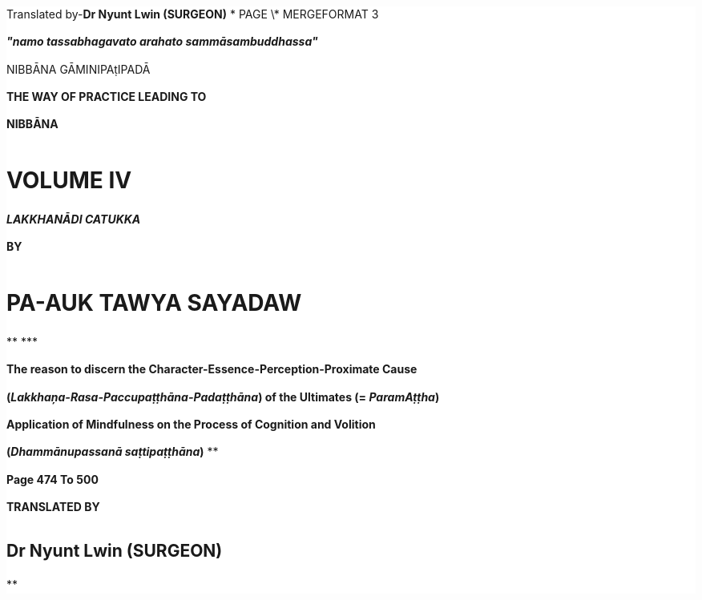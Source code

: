 ﻿Translated by-**Dr Nyunt Lwin (SURGEON)** \*  PAGE   \\* MERGEFORMAT 3

***"namo tassabhagavato arahato sammāsambuddhassa"*** 













NIBBĀNA GĀMINIPAṭIPADĀ 



**THE WAY OF PRACTICE LEADING TO** 

**NIBBĀNA** 




# **VOLUME IV** 


***LAKKHANĀDI CATUKKA*** 



**BY** 


# **PA-AUK TAWYA SAYADAW** 
** 
\***






**The reason to discern the Character-Essence-Perception-Proximate Cause** 

**(*Lakkhaņa-Rasa-Paccupaṭṭhāna-Padaṭṭhāna*) of the Ultimates (= *ParamAṭṭha*)** 



**Application of Mindfulness on the Process of Cognition and Volition** 

**(*Dhammānupassanā saṭtipaṭṭhāna*)** 
**


**Page 474 To 500** 



**TRANSLATED BY** 


## **Dr Nyunt Lwin (SURGEON)** 
** 
